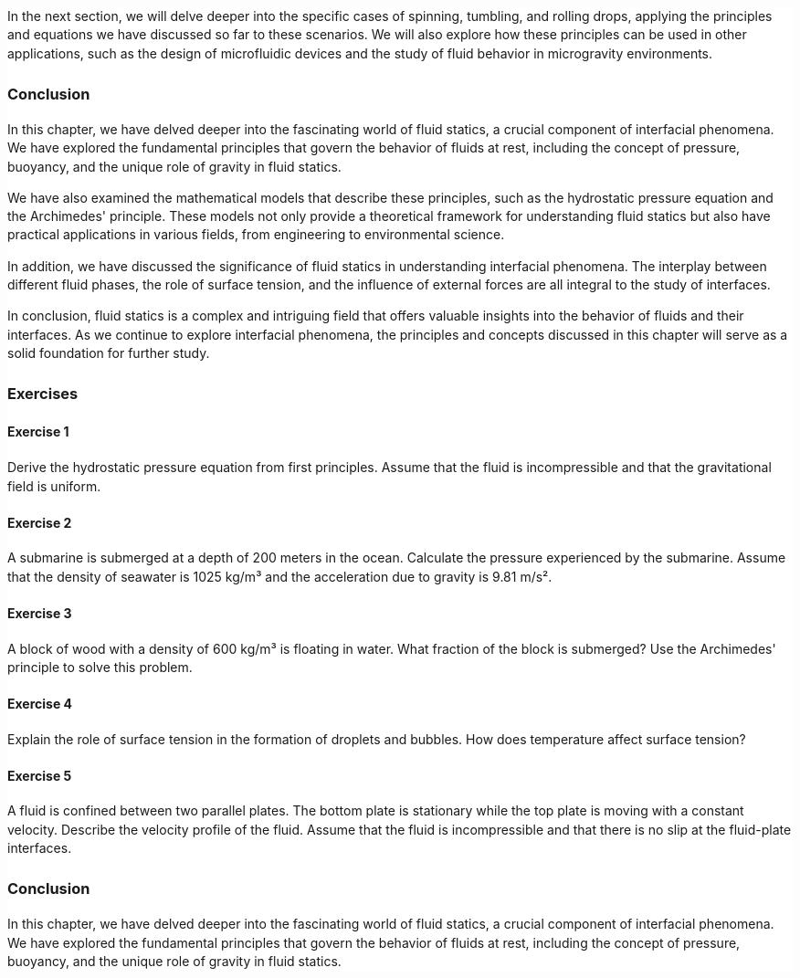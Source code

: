 In the next section, we will delve deeper into the specific cases of spinning, tumbling, and rolling drops, applying the principles and equations we have discussed so far to these scenarios. We will also explore how these principles can be used in other applications, such as the design of microfluidic devices and the study of fluid behavior in microgravity environments.

### Conclusion

In this chapter, we have delved deeper into the fascinating world of fluid statics, a crucial component of interfacial phenomena. We have explored the fundamental principles that govern the behavior of fluids at rest, including the concept of pressure, buoyancy, and the unique role of gravity in fluid statics. 

We have also examined the mathematical models that describe these principles, such as the hydrostatic pressure equation and the Archimedes' principle. These models not only provide a theoretical framework for understanding fluid statics but also have practical applications in various fields, from engineering to environmental science.

In addition, we have discussed the significance of fluid statics in understanding interfacial phenomena. The interplay between different fluid phases, the role of surface tension, and the influence of external forces are all integral to the study of interfaces. 

In conclusion, fluid statics is a complex and intriguing field that offers valuable insights into the behavior of fluids and their interfaces. As we continue to explore interfacial phenomena, the principles and concepts discussed in this chapter will serve as a solid foundation for further study.

### Exercises

#### Exercise 1
Derive the hydrostatic pressure equation from first principles. Assume that the fluid is incompressible and that the gravitational field is uniform.

#### Exercise 2
A submarine is submerged at a depth of 200 meters in the ocean. Calculate the pressure experienced by the submarine. Assume that the density of seawater is 1025 kg/m³ and the acceleration due to gravity is 9.81 m/s².

#### Exercise 3
A block of wood with a density of 600 kg/m³ is floating in water. What fraction of the block is submerged? Use the Archimedes' principle to solve this problem.

#### Exercise 4
Explain the role of surface tension in the formation of droplets and bubbles. How does temperature affect surface tension?

#### Exercise 5
A fluid is confined between two parallel plates. The bottom plate is stationary while the top plate is moving with a constant velocity. Describe the velocity profile of the fluid. Assume that the fluid is incompressible and that there is no slip at the fluid-plate interfaces.

### Conclusion

In this chapter, we have delved deeper into the fascinating world of fluid statics, a crucial component of interfacial phenomena. We have explored the fundamental principles that govern the behavior of fluids at rest, including the concept of pressure, buoyancy, and the unique role of gravity in fluid statics. 
